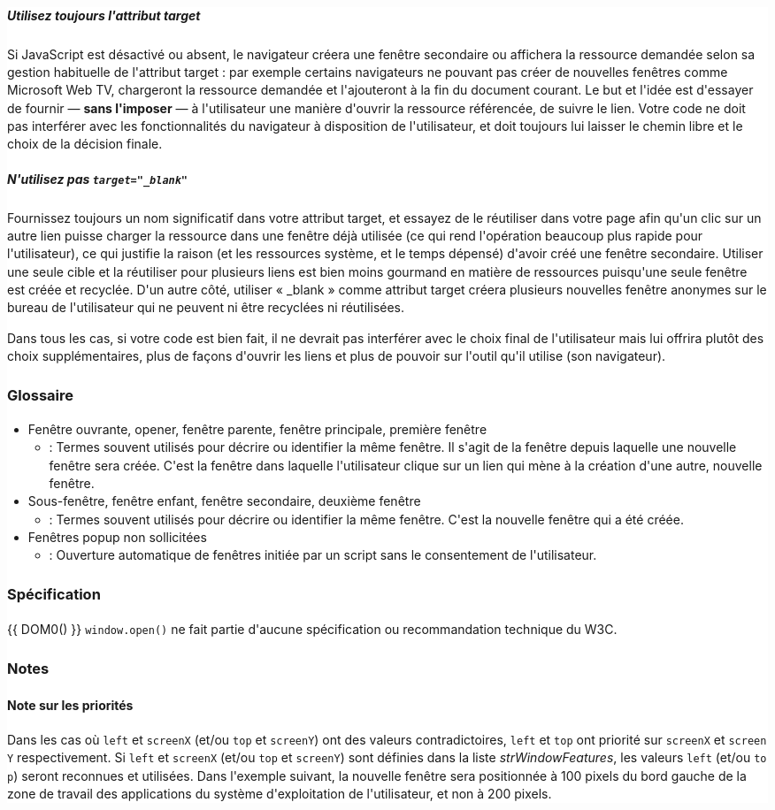##### Utilisez toujours l'attribut target

Si JavaScript est désactivé ou absent, le navigateur créera une fenêtre secondaire ou affichera la ressource demandée selon sa gestion habituelle de l'attribut target&nbsp;: par exemple certains navigateurs ne pouvant pas créer de nouvelles fenêtres comme Microsoft Web TV, chargeront la ressource demandée et l'ajouteront à la fin du document courant. Le but et l'idée est d'essayer de fournir — **sans l'imposer** — à l'utilisateur une manière d'ouvrir la ressource référencée, de suivre le lien. Votre code ne doit pas interférer avec les fonctionnalités du navigateur à disposition de l'utilisateur, et doit toujours lui laisser le chemin libre et le choix de la décision finale.

##### N'utilisez pas `target="_blank"`

Fournissez toujours un nom significatif dans votre attribut target, et essayez de le réutiliser dans votre page afin qu'un clic sur un autre lien puisse charger la ressource dans une fenêtre déjà utilisée (ce qui rend l'opération beaucoup plus rapide pour l'utilisateur), ce qui justifie la raison (et les ressources système, et le temps dépensé) d'avoir créé une fenêtre secondaire. Utiliser une seule cible et la réutiliser pour plusieurs liens est bien moins gourmand en matière de ressources puisqu'une seule fenêtre est créée et recyclée. D'un autre côté, utiliser «&nbsp;_blank&nbsp;» comme attribut target créera plusieurs nouvelles fenêtre anonymes sur le bureau de l'utilisateur qui ne peuvent ni être recyclées ni réutilisées.

Dans tous les cas, si votre code est bien fait, il ne devrait pas interférer avec le choix final de l'utilisateur mais lui offrira plutôt des choix supplémentaires, plus de façons d'ouvrir les liens et plus de pouvoir sur l'outil qu'il utilise (son navigateur).

### Glossaire

- Fenêtre ouvrante, opener, fenêtre parente, fenêtre principale, première fenêtre
  - : Termes souvent utilisés pour décrire ou identifier la même fenêtre. Il s'agit de la fenêtre depuis laquelle une nouvelle fenêtre sera créée. C'est la fenêtre dans laquelle l'utilisateur clique sur un lien qui mène à la création d'une autre, nouvelle fenêtre.
- Sous-fenêtre, fenêtre enfant, fenêtre secondaire, deuxième fenêtre
  - : Termes souvent utilisés pour décrire ou identifier la même fenêtre. C'est la nouvelle fenêtre qui a été créée.
- Fenêtres popup non sollicitées
  - : Ouverture automatique de fenêtres initiée par un script sans le consentement de l'utilisateur.

### Spécification

{{ DOM0() }} `window.open()` ne fait partie d'aucune spécification ou recommandation technique du W3C.

### Notes

#### Note sur les priorités

Dans les cas où `left` et `screenX` (et/ou `top` et `screenY`) ont des valeurs contradictoires, `left` et `top` ont priorité sur `screenX` et `screenY` respectivement. Si `left` et `screenX` (et/ou `top` et `screenY`) sont définies dans la liste _strWindowFeatures_, les valeurs `left` (et/ou `top`) seront reconnues et utilisées. Dans l'exemple suivant, la nouvelle fenêtre sera positionnée à 100 pixels du bord gauche de la zone de travail des applications du système d'exploitation de l'utilisateur, et non à 200 pixels.
